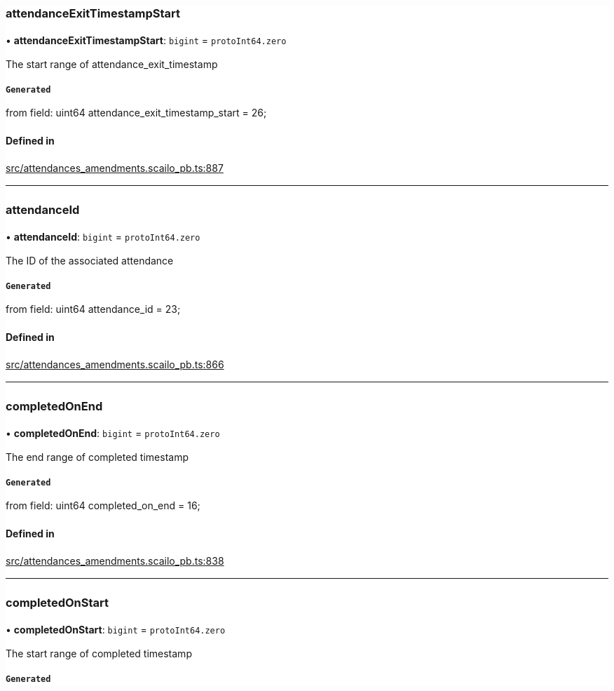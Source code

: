 ### attendanceExitTimestampStart

• **attendanceExitTimestampStart**: `bigint` = `protoInt64.zero`

The start range of attendance_exit_timestamp

**`Generated`**

from field: uint64 attendance_exit_timestamp_start = 26;

#### Defined in

[src/attendances_amendments.scailo_pb.ts:887](https://github.com/scailo/ts-sdk/blob/c10a36b57201dfa5903d4b53efa1e62aa6208936/src/attendances_amendments.scailo_pb.ts#L887)

___

### attendanceId

• **attendanceId**: `bigint` = `protoInt64.zero`

The ID of the associated attendance

**`Generated`**

from field: uint64 attendance_id = 23;

#### Defined in

[src/attendances_amendments.scailo_pb.ts:866](https://github.com/scailo/ts-sdk/blob/c10a36b57201dfa5903d4b53efa1e62aa6208936/src/attendances_amendments.scailo_pb.ts#L866)

___

### completedOnEnd

• **completedOnEnd**: `bigint` = `protoInt64.zero`

The end range of completed timestamp

**`Generated`**

from field: uint64 completed_on_end = 16;

#### Defined in

[src/attendances_amendments.scailo_pb.ts:838](https://github.com/scailo/ts-sdk/blob/c10a36b57201dfa5903d4b53efa1e62aa6208936/src/attendances_amendments.scailo_pb.ts#L838)

___

### completedOnStart

• **completedOnStart**: `bigint` = `protoInt64.zero`

The start range of completed timestamp

**`Generated`**
